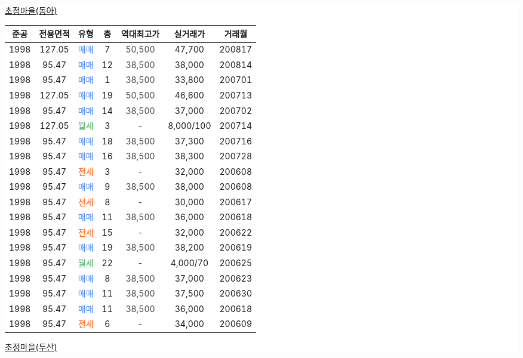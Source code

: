 
<script async src="//pagead2.googlesyndication.com/pagead/js/adsbygoogle.js"></script>

<ins class="adsbygoogle"
     style="display:block"
     data-ad-client="ca-pub-2446590836940007"
     data-ad-slot="1659523306"
     data-ad-format="auto"
     data-full-width-responsive="true"></ins>
<script>
(adsbygoogle = window.adsbygoogle || []).push({});
</script>


[초정마을(동아)](https://search.naver.com/search.naver?query=%EC%9D%B8%EC%B2%9C%EA%B4%91%EC%97%AD%EC%8B%9C+%EA%B3%84%EC%96%91%EA%B5%AC+%EC%9A%A9%EC%A2%85%EB%8F%99+%EC%B4%88%EC%A0%95%EB%A7%88%EC%9D%84%28%EB%8F%99%EC%95%84%29)

|준공|전용면적|유형|층|역대최고가|실거래가|거래월|
|:---:|:---:|:---:|:---:|:---:|:---:|:---:|
|1998|127.05|<span style="color:#4285f3">매매</span>|7|<span style="color:#444444">50,500</span>|47,700|200817|
|1998|95.47|<span style="color:#4285f3">매매</span>|12|<span style="color:#444444">38,500</span>|38,000|200814|
|1998|95.47|<span style="color:#4285f3">매매</span>|1|<span style="color:#444444">38,500</span>|33,800|200701|
|1998|127.05|<span style="color:#4285f3">매매</span>|19|<span style="color:#444444">50,500</span>|46,600|200713|
|1998|95.47|<span style="color:#4285f3">매매</span>|14|<span style="color:#444444">38,500</span>|37,000|200702|
|1998|127.05|<span style="color:#34a853">월세</span>|3|<span style="color:#444444">-</span>|8,000/100|200714|
|1998|95.47|<span style="color:#4285f3">매매</span>|18|<span style="color:#444444">38,500</span>|37,300|200716|
|1998|95.47|<span style="color:#4285f3">매매</span>|16|<span style="color:#444444">38,500</span>|38,300|200728|
|1998|95.47|<span style="color:#ff5a00">전세</span>|3|<span style="color:#444444">-</span>|32,000|200608|
|1998|95.47|<span style="color:#4285f3">매매</span>|9|<span style="color:#444444">38,500</span>|38,000|200608|
|1998|95.47|<span style="color:#ff5a00">전세</span>|8|<span style="color:#444444">-</span>|30,000|200617|
|1998|95.47|<span style="color:#4285f3">매매</span>|11|<span style="color:#444444">38,500</span>|36,000|200618|
|1998|95.47|<span style="color:#ff5a00">전세</span>|15|<span style="color:#444444">-</span>|32,000|200622|
|1998|95.47|<span style="color:#4285f3">매매</span>|19|<span style="color:#444444">38,500</span>|38,200|200619|
|1998|95.47|<span style="color:#34a853">월세</span>|22|<span style="color:#444444">-</span>|4,000/70|200625|
|1998|95.47|<span style="color:#4285f3">매매</span>|8|<span style="color:#444444">38,500</span>|37,000|200623|
|1998|95.47|<span style="color:#4285f3">매매</span>|11|<span style="color:#444444">38,500</span>|37,500|200630|
|1998|95.47|<span style="color:#4285f3">매매</span>|11|<span style="color:#444444">38,500</span>|36,000|200618|
|1998|95.47|<span style="color:#ff5a00">전세</span>|6|<span style="color:#444444">-</span>|34,000|200609|

[초정마을(두산)](https://search.naver.com/search.naver?query=%EC%9D%B8%EC%B2%9C%EA%B4%91%EC%97%AD%EC%8B%9C+%EA%B3%84%EC%96%91%EA%B5%AC+%EC%9A%A9%EC%A2%85%EB%8F%99+%EC%B4%88%EC%A0%95%EB%A7%88%EC%9D%84%28%EB%91%90%EC%82%B0%29)
